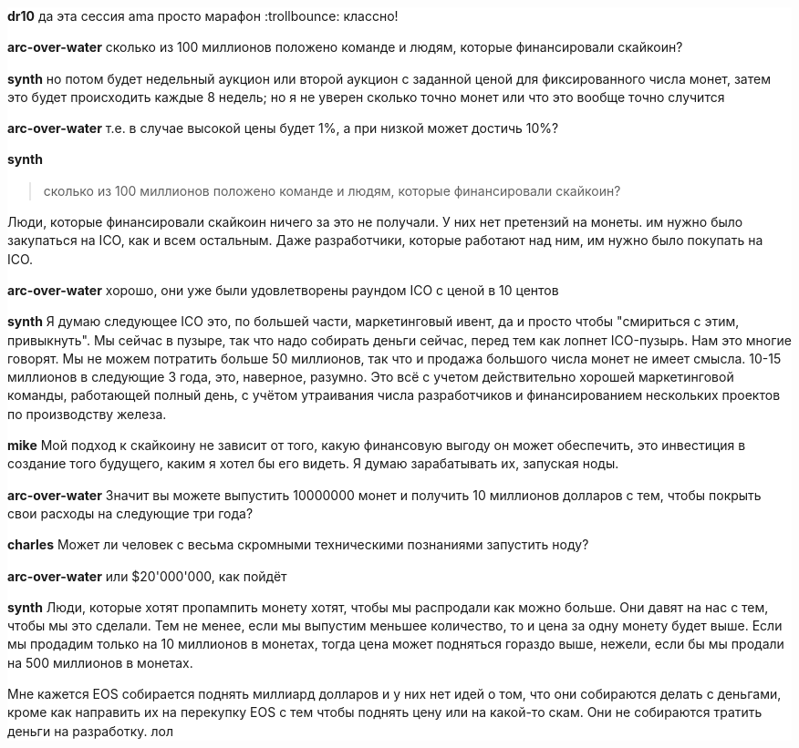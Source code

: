 **dr10**
да эта сессия ama просто марафон :trollbounce: классно!

**arc-over-water**
сколько из 100 миллионов положено команде и людям, которые финансировали скайкоин?

**synth**
но потом будет недельный аукцион или второй аукцион с заданной ценой для фиксированного числа монет, затем это будет происходить каждые 8 недель; но я не уверен сколько точно монет или что это вообще точно случится

**arc-over-water**
т.е. в случае высокой цены будет 1%, а при низкой может достичь 10%?

**synth**

> сколько из 100 миллионов положено команде и людям, которые финансировали скайкоин?

Люди, которые финансировали скайкоин ничего за это не получали. У них нет претензий на монеты.
им нужно было закупаться на ICO, как и всем остальным. Даже разработчики, которые работают над ним, им нужно было покупать на ICO.

**arc-over-water**
хорошо, они уже были удовлетворены раундом ICO с ценой в 10 центов

**synth**
Я думаю следующее ICO это, по большей части, маркетинговый ивент, да и просто чтобы "смириться с этим, привыкнуть". Мы сейчас в пузыре, так что надо собирать деньги сейчас, перед тем как лопнет ICO-пузырь. Нам это многие говорят.
Мы не можем потратить больше 50 миллионов, так что и продажа большого числа монет не имеет смысла. 10-15 миллионов в следующие 3 года, это, наверное, разумно.  Это всё с учетом действительно хорошей маркетинговой команды, работающей полный день, с учётом утраивания числа разработчиков и финансированием нескольких проектов по производству железа.

**mike**
Мой подход к скайкоину не зависит от того, какую финансовую выгоду он может обеспечить, это инвестиция в создание того будущего, каким я хотел бы его видеть.
Я думаю зарабатывать их, запуская ноды.

**arc-over-water**
Значит вы можете выпустить 10000000 монет и получить 10 миллионов долларов с тем, чтобы покрыть свои расходы на следующие три года?

**charles**
Может ли человек с весьма скромными техническими познаниями запустить ноду?

**arc-over-water**
или $20'000'000, как пойдёт

**synth**
Люди, которые хотят пропампить монету хотят, чтобы мы распродали как можно больше. Они давят на нас с тем, чтобы мы это сделали.
Тем не менее, если мы выпустим меньшее количество, то и цена за одну монету будет выше.
Если мы продадим только на 10 миллионов в монетах, тогда цена может подняться гораздо выше, нежели, если бы мы продали на 500 миллионов в монетах.

Мне кажется EOS собирается поднять миллиард долларов и у них нет идей о том, что они собираются делать с деньгами, кроме как направить их на перекупку EOS с тем чтобы поднять цену или на какой-то скам. Они не собираются тратить деньги на разработку. лол 

